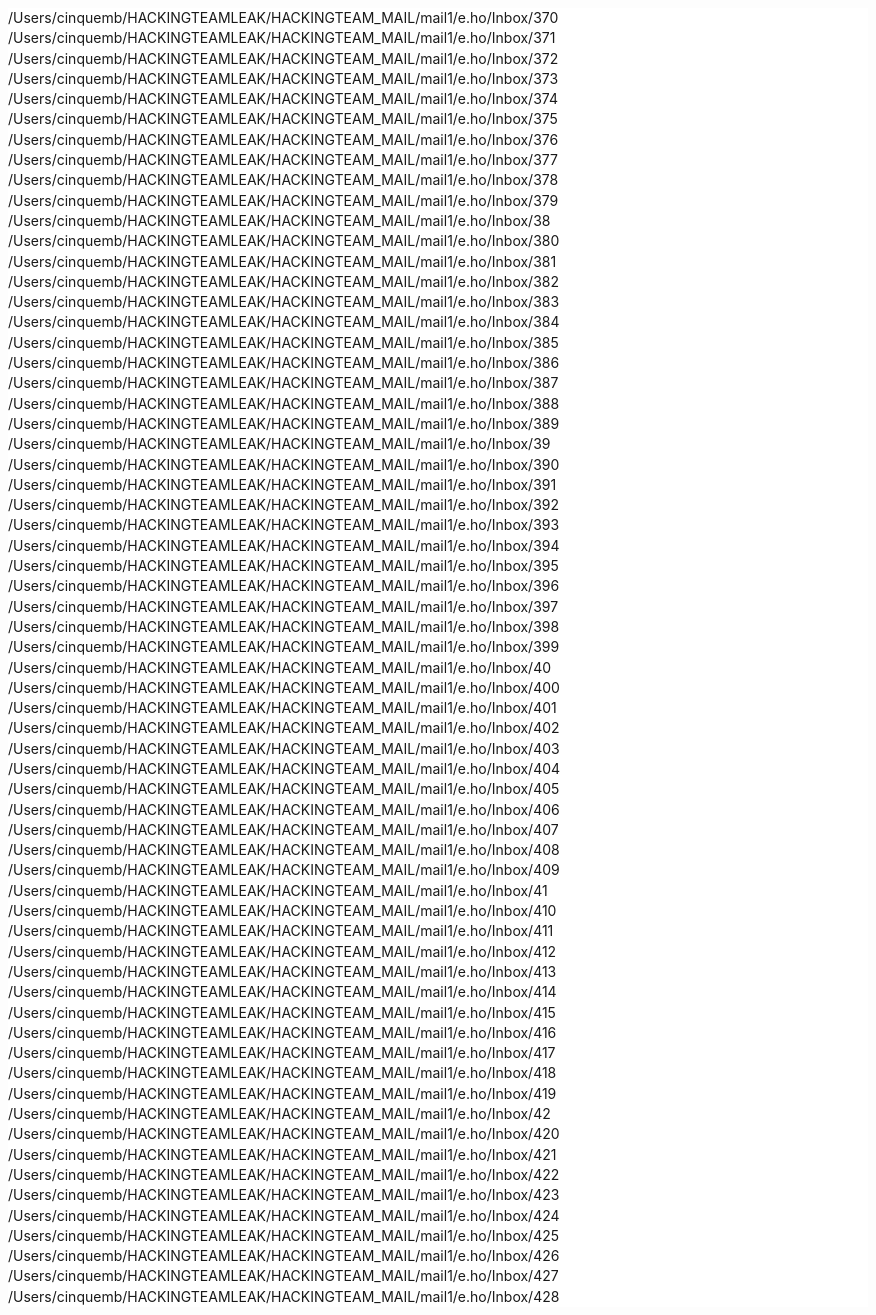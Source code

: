 /Users/cinquemb/HACKINGTEAMLEAK/HACKINGTEAM_MAIL/mail1/e.ho/Inbox/370
/Users/cinquemb/HACKINGTEAMLEAK/HACKINGTEAM_MAIL/mail1/e.ho/Inbox/371
/Users/cinquemb/HACKINGTEAMLEAK/HACKINGTEAM_MAIL/mail1/e.ho/Inbox/372
/Users/cinquemb/HACKINGTEAMLEAK/HACKINGTEAM_MAIL/mail1/e.ho/Inbox/373
/Users/cinquemb/HACKINGTEAMLEAK/HACKINGTEAM_MAIL/mail1/e.ho/Inbox/374
/Users/cinquemb/HACKINGTEAMLEAK/HACKINGTEAM_MAIL/mail1/e.ho/Inbox/375
/Users/cinquemb/HACKINGTEAMLEAK/HACKINGTEAM_MAIL/mail1/e.ho/Inbox/376
/Users/cinquemb/HACKINGTEAMLEAK/HACKINGTEAM_MAIL/mail1/e.ho/Inbox/377
/Users/cinquemb/HACKINGTEAMLEAK/HACKINGTEAM_MAIL/mail1/e.ho/Inbox/378
/Users/cinquemb/HACKINGTEAMLEAK/HACKINGTEAM_MAIL/mail1/e.ho/Inbox/379
/Users/cinquemb/HACKINGTEAMLEAK/HACKINGTEAM_MAIL/mail1/e.ho/Inbox/38
/Users/cinquemb/HACKINGTEAMLEAK/HACKINGTEAM_MAIL/mail1/e.ho/Inbox/380
/Users/cinquemb/HACKINGTEAMLEAK/HACKINGTEAM_MAIL/mail1/e.ho/Inbox/381
/Users/cinquemb/HACKINGTEAMLEAK/HACKINGTEAM_MAIL/mail1/e.ho/Inbox/382
/Users/cinquemb/HACKINGTEAMLEAK/HACKINGTEAM_MAIL/mail1/e.ho/Inbox/383
/Users/cinquemb/HACKINGTEAMLEAK/HACKINGTEAM_MAIL/mail1/e.ho/Inbox/384
/Users/cinquemb/HACKINGTEAMLEAK/HACKINGTEAM_MAIL/mail1/e.ho/Inbox/385
/Users/cinquemb/HACKINGTEAMLEAK/HACKINGTEAM_MAIL/mail1/e.ho/Inbox/386
/Users/cinquemb/HACKINGTEAMLEAK/HACKINGTEAM_MAIL/mail1/e.ho/Inbox/387
/Users/cinquemb/HACKINGTEAMLEAK/HACKINGTEAM_MAIL/mail1/e.ho/Inbox/388
/Users/cinquemb/HACKINGTEAMLEAK/HACKINGTEAM_MAIL/mail1/e.ho/Inbox/389
/Users/cinquemb/HACKINGTEAMLEAK/HACKINGTEAM_MAIL/mail1/e.ho/Inbox/39
/Users/cinquemb/HACKINGTEAMLEAK/HACKINGTEAM_MAIL/mail1/e.ho/Inbox/390
/Users/cinquemb/HACKINGTEAMLEAK/HACKINGTEAM_MAIL/mail1/e.ho/Inbox/391
/Users/cinquemb/HACKINGTEAMLEAK/HACKINGTEAM_MAIL/mail1/e.ho/Inbox/392
/Users/cinquemb/HACKINGTEAMLEAK/HACKINGTEAM_MAIL/mail1/e.ho/Inbox/393
/Users/cinquemb/HACKINGTEAMLEAK/HACKINGTEAM_MAIL/mail1/e.ho/Inbox/394
/Users/cinquemb/HACKINGTEAMLEAK/HACKINGTEAM_MAIL/mail1/e.ho/Inbox/395
/Users/cinquemb/HACKINGTEAMLEAK/HACKINGTEAM_MAIL/mail1/e.ho/Inbox/396
/Users/cinquemb/HACKINGTEAMLEAK/HACKINGTEAM_MAIL/mail1/e.ho/Inbox/397
/Users/cinquemb/HACKINGTEAMLEAK/HACKINGTEAM_MAIL/mail1/e.ho/Inbox/398
/Users/cinquemb/HACKINGTEAMLEAK/HACKINGTEAM_MAIL/mail1/e.ho/Inbox/399
/Users/cinquemb/HACKINGTEAMLEAK/HACKINGTEAM_MAIL/mail1/e.ho/Inbox/40
/Users/cinquemb/HACKINGTEAMLEAK/HACKINGTEAM_MAIL/mail1/e.ho/Inbox/400
/Users/cinquemb/HACKINGTEAMLEAK/HACKINGTEAM_MAIL/mail1/e.ho/Inbox/401
/Users/cinquemb/HACKINGTEAMLEAK/HACKINGTEAM_MAIL/mail1/e.ho/Inbox/402
/Users/cinquemb/HACKINGTEAMLEAK/HACKINGTEAM_MAIL/mail1/e.ho/Inbox/403
/Users/cinquemb/HACKINGTEAMLEAK/HACKINGTEAM_MAIL/mail1/e.ho/Inbox/404
/Users/cinquemb/HACKINGTEAMLEAK/HACKINGTEAM_MAIL/mail1/e.ho/Inbox/405
/Users/cinquemb/HACKINGTEAMLEAK/HACKINGTEAM_MAIL/mail1/e.ho/Inbox/406
/Users/cinquemb/HACKINGTEAMLEAK/HACKINGTEAM_MAIL/mail1/e.ho/Inbox/407
/Users/cinquemb/HACKINGTEAMLEAK/HACKINGTEAM_MAIL/mail1/e.ho/Inbox/408
/Users/cinquemb/HACKINGTEAMLEAK/HACKINGTEAM_MAIL/mail1/e.ho/Inbox/409
/Users/cinquemb/HACKINGTEAMLEAK/HACKINGTEAM_MAIL/mail1/e.ho/Inbox/41
/Users/cinquemb/HACKINGTEAMLEAK/HACKINGTEAM_MAIL/mail1/e.ho/Inbox/410
/Users/cinquemb/HACKINGTEAMLEAK/HACKINGTEAM_MAIL/mail1/e.ho/Inbox/411
/Users/cinquemb/HACKINGTEAMLEAK/HACKINGTEAM_MAIL/mail1/e.ho/Inbox/412
/Users/cinquemb/HACKINGTEAMLEAK/HACKINGTEAM_MAIL/mail1/e.ho/Inbox/413
/Users/cinquemb/HACKINGTEAMLEAK/HACKINGTEAM_MAIL/mail1/e.ho/Inbox/414
/Users/cinquemb/HACKINGTEAMLEAK/HACKINGTEAM_MAIL/mail1/e.ho/Inbox/415
/Users/cinquemb/HACKINGTEAMLEAK/HACKINGTEAM_MAIL/mail1/e.ho/Inbox/416
/Users/cinquemb/HACKINGTEAMLEAK/HACKINGTEAM_MAIL/mail1/e.ho/Inbox/417
/Users/cinquemb/HACKINGTEAMLEAK/HACKINGTEAM_MAIL/mail1/e.ho/Inbox/418
/Users/cinquemb/HACKINGTEAMLEAK/HACKINGTEAM_MAIL/mail1/e.ho/Inbox/419
/Users/cinquemb/HACKINGTEAMLEAK/HACKINGTEAM_MAIL/mail1/e.ho/Inbox/42
/Users/cinquemb/HACKINGTEAMLEAK/HACKINGTEAM_MAIL/mail1/e.ho/Inbox/420
/Users/cinquemb/HACKINGTEAMLEAK/HACKINGTEAM_MAIL/mail1/e.ho/Inbox/421
/Users/cinquemb/HACKINGTEAMLEAK/HACKINGTEAM_MAIL/mail1/e.ho/Inbox/422
/Users/cinquemb/HACKINGTEAMLEAK/HACKINGTEAM_MAIL/mail1/e.ho/Inbox/423
/Users/cinquemb/HACKINGTEAMLEAK/HACKINGTEAM_MAIL/mail1/e.ho/Inbox/424
/Users/cinquemb/HACKINGTEAMLEAK/HACKINGTEAM_MAIL/mail1/e.ho/Inbox/425
/Users/cinquemb/HACKINGTEAMLEAK/HACKINGTEAM_MAIL/mail1/e.ho/Inbox/426
/Users/cinquemb/HACKINGTEAMLEAK/HACKINGTEAM_MAIL/mail1/e.ho/Inbox/427
/Users/cinquemb/HACKINGTEAMLEAK/HACKINGTEAM_MAIL/mail1/e.ho/Inbox/428